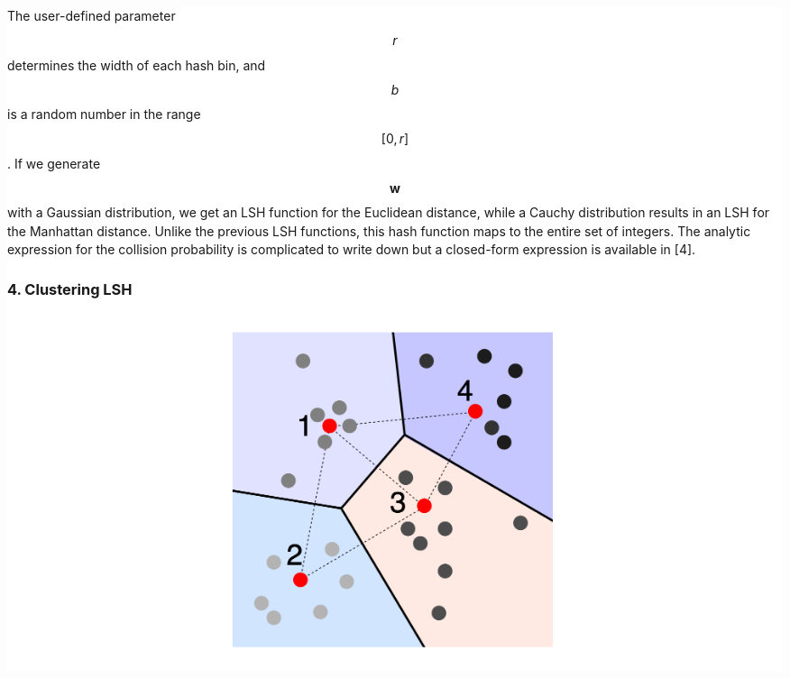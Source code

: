 The user-defined parameter $$r$$ determines the width of each hash bin, and $$b$$ is a random number in the range $$[0,r]$$. If we generate $$\mathbf{w}$$ with a Gaussian distribution, we get an LSH function for the Euclidean distance, while a Cauchy distribution results in an LSH for the Manhattan distance. Unlike the previous LSH functions, this hash function maps to the entire set of integers. The analytic expression for the collision probability is complicated to write down but a closed-form expression is available in [4]. 




### 4. Clustering LSH


<img src="/assets/img/2019-09-19-clustering-LSH.png" style="display:block; margin-left: auto; margin-right: auto;" width="400">
